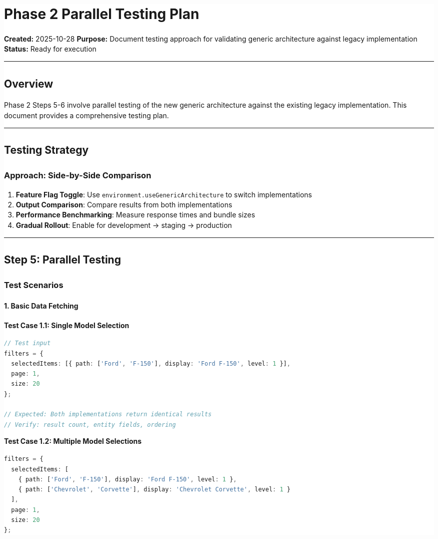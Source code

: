 # Phase 2 Parallel Testing Plan

**Created:** 2025-10-28
**Purpose:** Document testing approach for validating generic architecture against legacy implementation
**Status:** Ready for execution

---

## Overview

Phase 2 Steps 5-6 involve parallel testing of the new generic architecture against the existing legacy implementation. This document provides a comprehensive testing plan.

---

## Testing Strategy

### Approach: Side-by-Side Comparison

1. **Feature Flag Toggle**: Use `environment.useGenericArchitecture` to switch implementations
2. **Output Comparison**: Compare results from both implementations
3. **Performance Benchmarking**: Measure response times and bundle sizes
4. **Gradual Rollout**: Enable for development → staging → production

---

## Step 5: Parallel Testing

### Test Scenarios

#### 1. **Basic Data Fetching**

**Test Case 1.1: Single Model Selection**
```typescript
// Test input
filters = {
  selectedItems: [{ path: ['Ford', 'F-150'], display: 'Ford F-150', level: 1 }],
  page: 1,
  size: 20
};

// Expected: Both implementations return identical results
// Verify: result count, entity fields, ordering
```

**Test Case 1.2: Multiple Model Selections**
```typescript
filters = {
  selectedItems: [
    { path: ['Ford', 'F-150'], display: 'Ford F-150', level: 1 },
    { path: ['Chevrolet', 'Corvette'], display: 'Chevrolet Corvette', level: 1 }
  ],
  page: 1,
  size: 20
};
```
